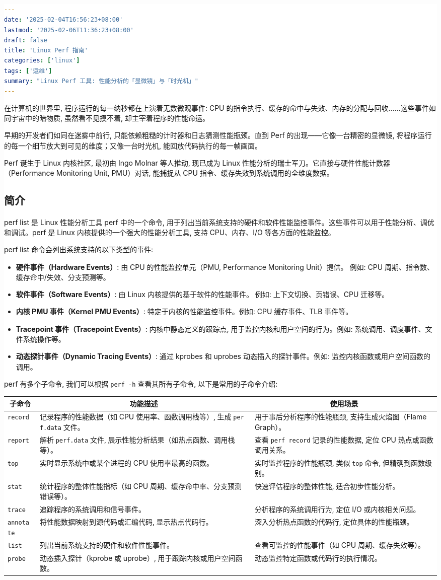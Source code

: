 ```yaml
---
date: '2025-02-04T16:56:23+08:00'
lastmod: '2025-02-06T11:36:23+08:00'
draft: false
title: 'Linux Perf 指南'
categories: ['linux']
tags: ['运维'] 
summary: "Linux Perf 工具: 性能分析的「显微镜」与「时光机」"
---
```


在计算机的世界里, 程序运行的每一纳秒都在上演着无数微观事件: CPU 的指令执行、缓存的命中与失效、内存的分配与回收……这些事件如同宇宙中的暗物质, 虽然看不见摸不着, 却主宰着程序的性能命运。

早期的开发者们如同在迷雾中前行, 只能依赖粗糙的计时器和日志猜测性能瓶颈。直到 Perf 的出现——它像一台精密的显微镜, 将程序运行的每一个细节放大到可见的维度；又像一台时光机, 能回放代码执行的每一帧画面。

Perf 诞生于 Linux 内核社区, 最初由 Ingo Molnar 等人推动, 现已成为 Linux 性能分析的瑞士军刀。它直接与硬件性能计数器（Performance Monitoring Unit, PMU）对话, 能捕捉从 CPU 指令、缓存失效到系统调用的全维度数据。

## 简介

perf list 是 Linux 性能分析工具 perf 中的一个命令, 用于列出当前系统支持的硬件和软件性能监控事件。这些事件可以用于性能分析、调优和调试。perf 是 Linux 内核提供的一个强大的性能分析工具, 支持 CPU、内存、I/O 等各方面的性能监控。

perf list 命令会列出系统支持的以下类型的事件: 

* **硬件事件（Hardware Events）**: 由 CPU 的性能监控单元（PMU, Performance Monitoring Unit）提供。
例如: CPU 周期、指令数、缓存命中/失效、分支预测等。

* **软件事件（Software Events）**: 由 Linux 内核提供的基于软件的性能事件。
例如: 上下文切换、页错误、CPU 迁移等。

* **内核 PMU 事件（Kernel PMU Events）**: 特定于内核的性能监控事件。例如: CPU 缓存事件、TLB 事件等。

* **Tracepoint 事件（Tracepoint Events）**: 内核中静态定义的跟踪点, 用于监控内核和用户空间的行为。例如: 系统调用、调度事件、文件系统操作等。

* **动态探针事件（Dynamic Tracing Events）**: 通过 kprobes 和 uprobes 动态插入的探针事件。例如: 监控内核函数或用户空间函数的调用。

perf 有多个子命令, 我们可以根据 `perf -h` 查看其所有子命令, 以下是常用的子命令介绍:

| 子命令     | 功能描述                                                                   | 使用场景                                                         |
| ---------- | -------------------------------------------------------------------------- | ---------------------------------------------------------------- |
| `record`   | 记录程序的性能数据（如 CPU 使用率、函数调用栈等）, 生成 `perf.data` 文件。 | 用于事后分析程序的性能瓶颈, 支持生成火焰图（Flame Graph）。      |
| `report`   | 解析 `perf.data` 文件, 展示性能分析结果（如热点函数、调用栈等）。          | 查看 `perf record` 记录的性能数据, 定位 CPU 热点或函数调用关系。 |
| `top`      | 实时显示系统中或某个进程的 CPU 使用率最高的函数。                          | 实时监控程序的性能瓶颈, 类似 `top` 命令, 但精确到函数级别。      |
| `stat`     | 统计程序的整体性能指标（如 CPU 周期、缓存命中率、分支预测错误等）。        | 快速评估程序的整体性能, 适合初步性能分析。                       |
| `trace`    | 追踪程序的系统调用和信号事件。                                             | 分析程序的系统调用行为, 定位 I/O 或内核相关问题。                |
| `annotate` | 将性能数据映射到源代码或汇编代码, 显示热点代码行。                         | 深入分析热点函数的代码行, 定位具体的性能瓶颈。                   |
| `list`     | 列出当前系统支持的硬件和软件性能事件。                                     | 查看可监控的性能事件（如 CPU 周期、缓存失效等）。                |
| `probe`    | 动态插入探针（kprobe 或 uprobe）, 用于跟踪内核或用户空间函数。             | 动态监控特定函数或代码行的执行情况。                             |
